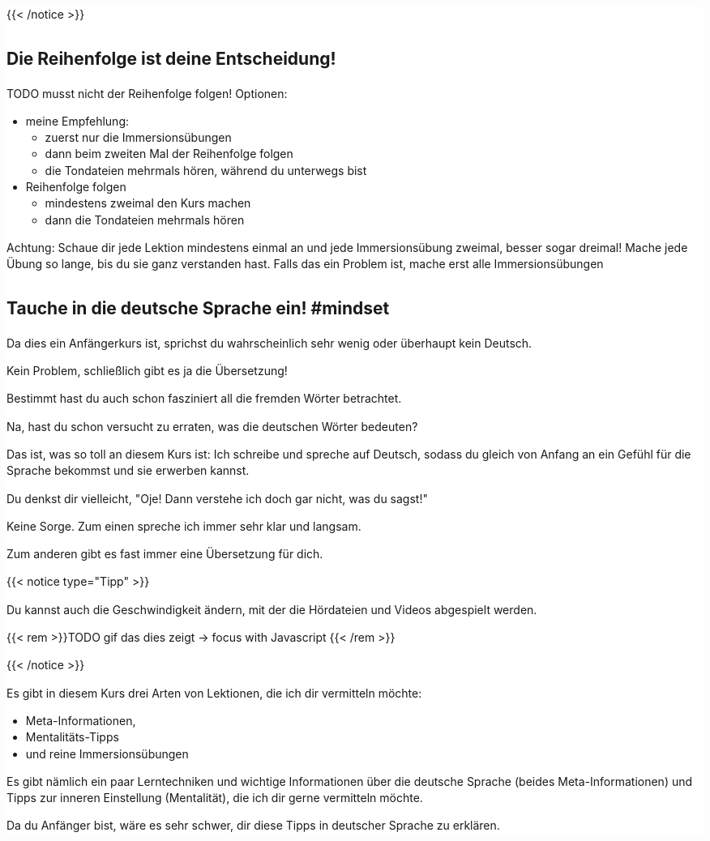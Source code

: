 {{< /notice >}}

## Die Reihenfolge ist deine Entscheidung!

TODO musst nicht der Reihenfolge folgen! Optionen:

- meine Empfehlung:
  - zuerst nur die Immersionsübungen
  - dann beim zweiten Mal der Reihenfolge folgen
  - die Tondateien mehrmals hören, während du unterwegs bist
- Reihenfolge folgen
  - mindestens zweimal den Kurs machen
  - dann die Tondateien mehrmals hören

Achtung: Schaue dir jede Lektion mindestens einmal an und jede Immersionsübung zweimal, besser sogar dreimal!
Mache jede Übung so lange, bis du sie ganz verstanden hast. Falls das ein Problem ist, mache erst alle Immersionsübungen

## Tauche in die deutsche Sprache ein! #mindset

Da dies ein Anfängerkurs ist, sprichst du wahrscheinlich sehr wenig oder überhaupt kein Deutsch.

Kein Problem, schließlich gibt es ja die Übersetzung!

Bestimmt hast du auch schon fasziniert all die fremden Wörter betrachtet.

Na, hast du schon versucht zu erraten, was die deutschen Wörter bedeuten?

Das ist, was so toll an diesem Kurs ist: Ich schreibe und spreche auf Deutsch, sodass du gleich von Anfang an ein Gefühl für die Sprache bekommst und sie erwerben kannst.

Du denkst dir vielleicht, "Oje! Dann verstehe ich doch gar nicht, was du sagst!"

Keine Sorge. Zum einen spreche ich immer sehr klar und langsam.

Zum anderen gibt es fast immer eine Übersetzung für dich.

{{< notice type="Tipp" >}}

Du kannst auch die Geschwindigkeit ändern, mit der die Hördateien und Videos abgespielt werden.

{{< rem >}}TODO gif das dies zeigt -> focus with Javascript
{{< /rem >}}

{{< /notice >}}

Es gibt in diesem Kurs drei Arten von Lektionen, die ich dir vermitteln möchte:

- Meta-Informationen,
- Mentalitäts-Tipps
- und reine Immersionsübungen

Es gibt nämlich ein paar Lerntechniken und wichtige Informationen über die deutsche Sprache (beides Meta-Informationen) und Tipps zur inneren Einstellung (Mentalität), die ich dir gerne vermitteln möchte.

Da du Anfänger bist, wäre es sehr schwer, dir diese Tipps in deutscher Sprache zu erklären.
